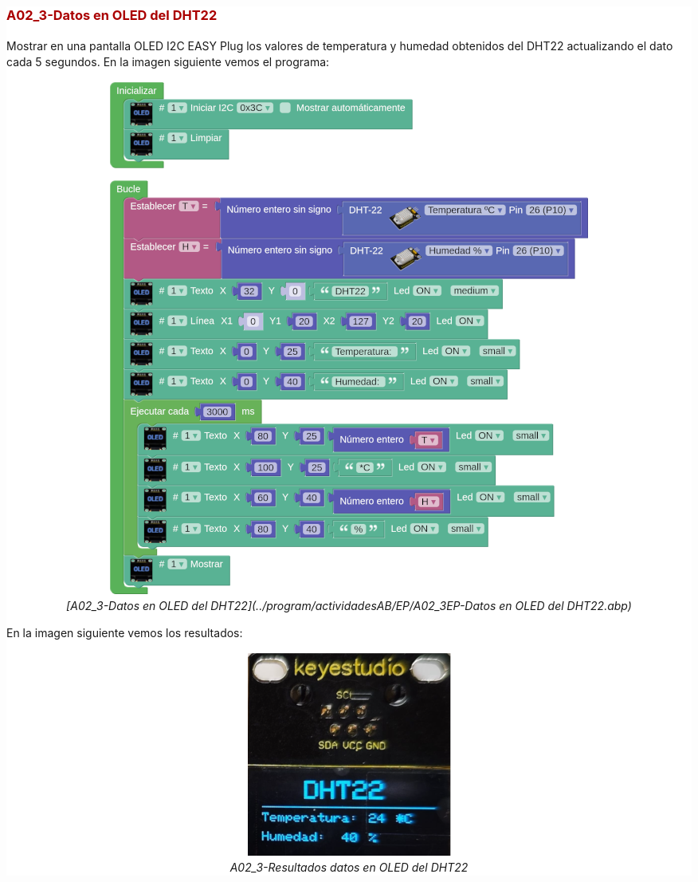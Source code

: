 </center>

### <FONT COLOR=#AA0000>**A02_3-Datos en OLED del DHT22**</font>
Mostrar en una pantalla OLED I2C EASY Plug los valores de temperatura y humedad obtenidos del DHT22 actualizando el dato cada 5 segundos. En la imagen siguiente vemos el programa:

<center>

![A02_3-Datos en OLED del DHT22](../img/actividadesEP/A02_3EP.png)  
*[A02_3-Datos en OLED del DHT22](../program/actividadesAB/EP/A02_3EP-Datos en OLED del DHT22.abp)*

</center>

En la imagen siguiente vemos los resultados:

<center>

![A02_3-Resultados datos en OLED del DHT22](../img/actividadesEP/A02_3EPR.png)  
*A02_3-Resultados datos en OLED del DHT22*
